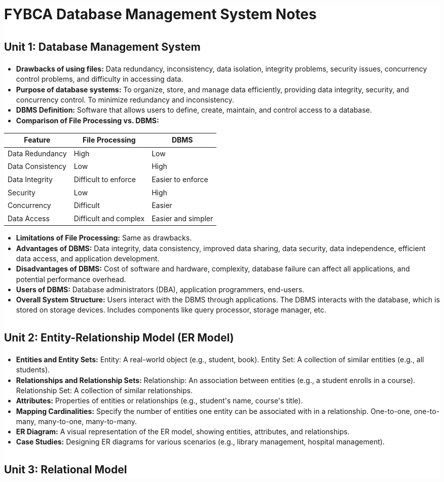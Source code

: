 # FYBCA Database Management System Notes

## Unit 1: Database Management System

- **Drawbacks of using files:** Data redundancy, inconsistency, data isolation, integrity problems, security issues, concurrency control problems, and difficulty in accessing data.
- **Purpose of database systems:** To organize, store, and manage data efficiently, providing data integrity, security, and concurrency control. To minimize redundancy and inconsistency.
- **DBMS Definition:** Software that allows users to define, create, maintain, and control access to a database.
- **Comparison of File Processing vs. DBMS:**

| Feature          | File Processing       | DBMS               |
| ---------------- | --------------------- | ------------------ |
| Data Redundancy  | High                  | Low                |
| Data Consistency | Low                   | High               |
| Data Integrity   | Difficult to enforce  | Easier to enforce  |
| Security         | Low                   | High               |
| Concurrency      | Difficult             | Easier             |
| Data Access      | Difficult and complex | Easier and simpler |

- **Limitations of File Processing:** Same as drawbacks.
- **Advantages of DBMS:** Data integrity, data consistency, improved data sharing, data security, data independence, efficient data access, and application development.
- **Disadvantages of DBMS:** Cost of software and hardware, complexity, database failure can affect all applications, and potential performance overhead.
- **Users of DBMS:** Database administrators (DBA), application programmers, end-users.
- **Overall System Structure:** Users interact with the DBMS through applications. The DBMS interacts with the database, which is stored on storage devices. Includes components like query processor, storage manager, etc.

## Unit 2: Entity-Relationship Model (ER Model)

- **Entities and Entity Sets:** Entity: A real-world object (e.g., student, book). Entity Set: A collection of similar entities (e.g., all students).
- **Relationships and Relationship Sets:** Relationship: An association between entities (e.g., a student enrolls in a course). Relationship Set: A collection of similar relationships.
- **Attributes:** Properties of entities or relationships (e.g., student's name, course's title).
- **Mapping Cardinalities:** Specify the number of entities one entity can be associated with in a relationship. One-to-one, one-to-many, many-to-one, many-to-many.
- **ER Diagram:** A visual representation of the ER model, showing entities, attributes, and relationships.
- **Case Studies:** Designing ER diagrams for various scenarios (e.g., library management, hospital management).

## Unit 3: Relational Model
